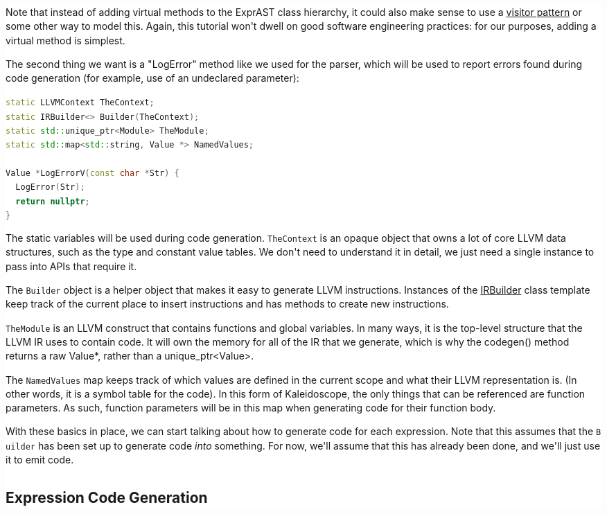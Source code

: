 Note that instead of adding virtual methods to the ExprAST class
hierarchy, it could also make sense to use a [visitor
pattern](http://en.wikipedia.org/wiki/Visitor_pattern) or some other way
to model this. Again, this tutorial won\'t dwell on good software
engineering practices: for our purposes, adding a virtual method is
simplest.

The second thing we want is a \"LogError\" method like we used for the
parser, which will be used to report errors found during code generation
(for example, use of an undeclared parameter):

``` c++
static LLVMContext TheContext;
static IRBuilder<> Builder(TheContext);
static std::unique_ptr<Module> TheModule;
static std::map<std::string, Value *> NamedValues;

Value *LogErrorV(const char *Str) {
  LogError(Str);
  return nullptr;
}
```

The static variables will be used during code generation. `TheContext`
is an opaque object that owns a lot of core LLVM data structures, such
as the type and constant value tables. We don\'t need to understand it
in detail, we just need a single instance to pass into APIs that require
it.

The `Builder` object is a helper object that makes it easy to generate
LLVM instructions. Instances of the
[IRBuilder](https://llvm.org/doxygen/IRBuilder_8h_source.html) class
template keep track of the current place to insert instructions and has
methods to create new instructions.

`TheModule` is an LLVM construct that contains functions and global
variables. In many ways, it is the top-level structure that the LLVM IR
uses to contain code. It will own the memory for all of the IR that we
generate, which is why the codegen() method returns a raw Value\*,
rather than a unique_ptr\<Value>.

The `NamedValues` map keeps track of which values are defined in the
current scope and what their LLVM representation is. (In other words, it
is a symbol table for the code). In this form of Kaleidoscope, the only
things that can be referenced are function parameters. As such, function
parameters will be in this map when generating code for their function
body.

With these basics in place, we can start talking about how to generate
code for each expression. Note that this assumes that the `Builder` has
been set up to generate code *into* something. For now, we\'ll assume
that this has already been done, and we\'ll just use it to emit code.

## Expression Code Generation
